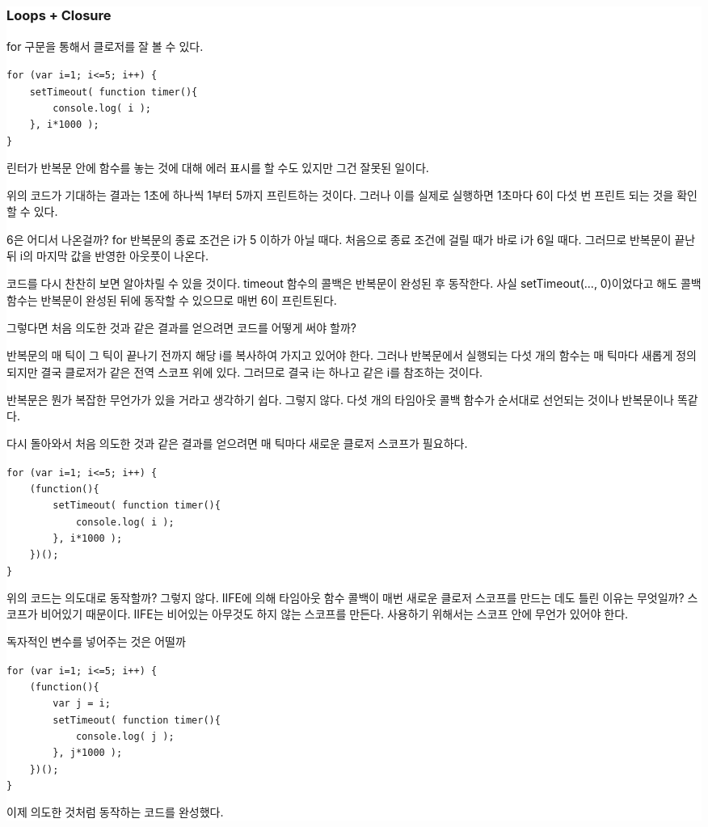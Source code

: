 ### Loops + Closure

for 구문을 통해서 클로저를 잘 볼 수 있다.

```JS
for (var i=1; i<=5; i++) {
	setTimeout( function timer(){
		console.log( i );
	}, i*1000 );
}
```

린터가 반복문 안에 함수를 놓는 것에 대해 에러 표시를 할 수도 있지만 그건 잘못된 일이다.

위의 코드가 기대하는 결과는 1초에 하나씩 1부터 5까지 프린트하는 것이다. 그러나 이를 실제로 실행하면 1초마다 6이 다섯 번 프린트 되는 것을 확인할 수 있다. 

6은 어디서 나온걸까? for 반복문의 종료 조건은 i가 5 이하가 아닐 때다. 처음으로 종료 조건에 걸릴 때가 바로 i가 6일 때다. 그러므로 반복문이 끝난 뒤 i의 마지막 값을 반영한 아웃풋이 나온다.

코드를 다시 찬찬히 보면 알아차릴 수 있을 것이다. timeout 함수의 콜백은 반복문이 완성된 후 동작한다. 사실 setTimeout(..., 0)이었다고 해도 콜백 함수는 반복문이 완성된 뒤에 동작할 수 있으므로 매번 6이 프린트된다.

그렇다면 처음 의도한 것과 같은 결과를 얻으려면 코드를 어떻게 써야 할까?

반복문의 매 틱이 그 틱이 끝나기 전까지 해당 i를 복사하여 가지고 있어야 한다. 그러나 반복문에서 실행되는 다섯 개의 함수는 매 틱마다 새롭게 정의되지만 결국 클로저가 같은 전역 스코프 위에 있다. 그러므로 결국 i는 하나고 같은 i를 참조하는 것이다.

반복문은 뭔가 복잡한 무언가가 있을 거라고 생각하기 쉽다. 그렇지 않다. 다섯 개의 타임아웃 콜백 함수가 순서대로 선언되는 것이나 반복문이나 똑같다.

다시 돌아와서 처음 의도한 것과 같은 결과를 얻으려면 매 틱마다 새로운 클로저 스코프가 필요하다.

```JS
for (var i=1; i<=5; i++) {
	(function(){
		setTimeout( function timer(){
			console.log( i );
		}, i*1000 );
	})();
}
```

위의 코드는 의도대로 동작할까? 그렇지 않다. IIFE에 의해 타임아웃 함수 콜백이 매번 새로운 클로저 스코프를 만드는 데도 틀린 이유는 무엇일까? 스코프가 비어있기 때문이다. IIFE는 비어있는 아무것도 하지 않는 스코프를 만든다. 사용하기 위해서는 스코프 안에 무언가 있어야 한다.

독자적인 변수를 넣어주는 것은 어떨까

```JS
for (var i=1; i<=5; i++) {
	(function(){
		var j = i;
		setTimeout( function timer(){
			console.log( j );
		}, j*1000 );
	})();
}
```

이제 의도한 것처럼 동작하는 코드를 완성했다.
